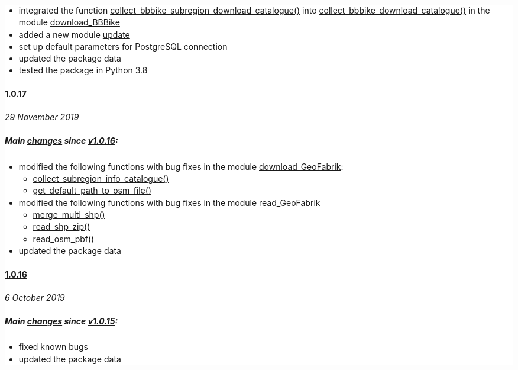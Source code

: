 - integrated the function [collect_bbbike_subregion_download_catalogue()](https://github.com/mikeqfu/pydriosm/commit/92df65fdde05b554b732222942796eb9292e0677#diff-1adc77ee4baedd4f5bf14bb36545835023a25c9f5df660bb5fa33b1082c33688L94) into [collect_bbbike_download_catalogue()](https://github.com/mikeqfu/pydriosm/commit/92df65fdde05b554b732222942796eb9292e0677) in the module [download_BBBike](https://github.com/mikeqfu/pydriosm/blob/92df65fdde05b554b732222942796eb9292e0677/pydriosm/download_BBBike.py)
- added a new module [update](https://github.com/mikeqfu/pydriosm/commit/2f96a487e2fce263772853b5a50fe7037d443697)
- set up default parameters for PostgreSQL connection
- updated the package data
- tested the package in Python 3.8



#### [1.0.17](https://github.com/mikeqfu/pydriosm/releases/tag/1.0.17)

*29 November 2019*

##### Main [changes](https://github.com/mikeqfu/pydriosm/compare/1.0.16...1.0.17) since [v1.0.16](https://github.com/mikeqfu/pydriosm/tree/140d0cc85fc3d3346994d214821762465acc5aab):

- modified the following functions with bug fixes in the module [download_GeoFabrik](https://github.com/mikeqfu/pydriosm/blob/8c39e6be675f163221009b4e6c66c4db904c3ccf/pydriosm/download_GeoFabrik.py):
  - [collect_subregion_info_catalogue()](https://github.com/mikeqfu/pydriosm/commit/8c39e6be675f163221009b4e6c66c4db904c3ccf#diff-a2d854a6efc7bb0057ad30f933a3cd9ac250a85d4ab74181644827157659939eL126-R209)
  - [get_default_path_to_osm_file()](https://github.com/mikeqfu/pydriosm/commit/8c39e6be675f163221009b4e6c66c4db904c3ccf#diff-a2d854a6efc7bb0057ad30f933a3cd9ac250a85d4ab74181644827157659939eL455-R511)
- modified the following functions with bug fixes in the module [read_GeoFabrik](https://github.com/mikeqfu/pydriosm/blob/94d075441dfa6ace22eec6c7c24217a2fcc2343b/pydriosm/read_GeoFabrik.py)
  - [merge_multi_shp()](https://github.com/mikeqfu/pydriosm/commit/94d075441dfa6ace22eec6c7c24217a2fcc2343b#diff-c8b9e0cb8aea477d560c1f28ff9d49c58879751c45aea29eb89176cecb41ac0cL140-R218)
  - [read_shp_zip()](https://github.com/mikeqfu/pydriosm/commit/94d075441dfa6ace22eec6c7c24217a2fcc2343b#diff-c8b9e0cb8aea477d560c1f28ff9d49c58879751c45aea29eb89176cecb41ac0cL252-R359)
  - [read_osm_pbf()](https://github.com/mikeqfu/pydriosm/commit/94d075441dfa6ace22eec6c7c24217a2fcc2343b#diff-c8b9e0cb8aea477d560c1f28ff9d49c58879751c45aea29eb89176cecb41ac0cL559-R661)
- updated the package data



#### [1.0.16](https://github.com/mikeqfu/pydriosm/releases/tag/1.0.16)

*6 October 2019*

##### Main [changes](https://github.com/mikeqfu/pydriosm/compare/1.0.15...1.0.16) since [v1.0.15](https://github.com/mikeqfu/pydriosm/tree/c9faa653488036e43b332dc61a9e6614018f785f):

- fixed known bugs
- updated the package data
